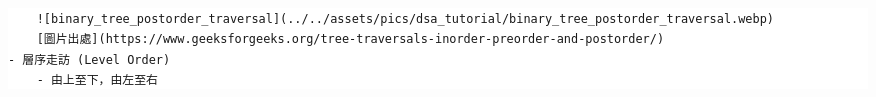         ![binary_tree_postorder_traversal](../../assets/pics/dsa_tutorial/binary_tree_postorder_traversal.webp)
        [圖片出處](https://www.geeksforgeeks.org/tree-traversals-inorder-preorder-and-postorder/)
    - 層序走訪 (Level Order)
        - 由上至下，由左至右